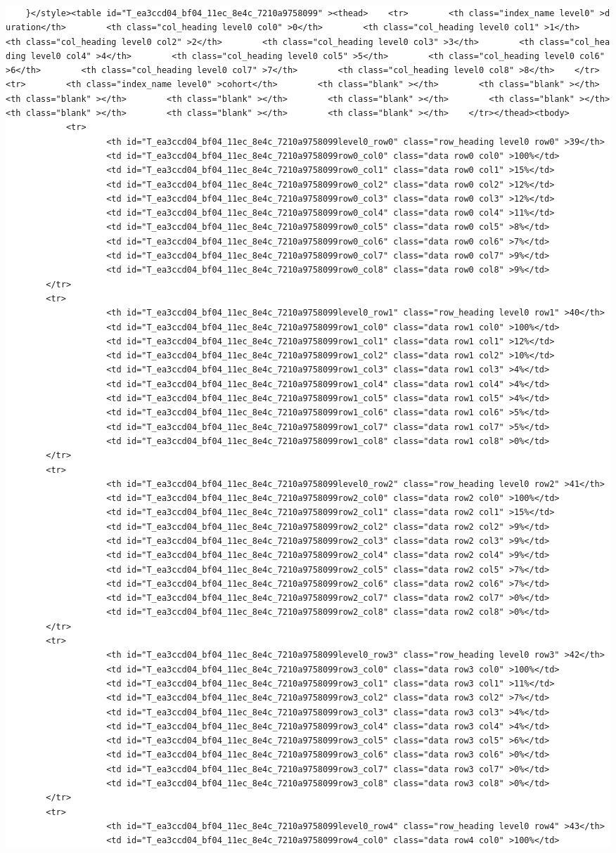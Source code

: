         }</style><table id="T_ea3ccd04_bf04_11ec_8e4c_7210a9758099" ><thead>    <tr>        <th class="index_name level0" >duration</th>        <th class="col_heading level0 col0" >0</th>        <th class="col_heading level0 col1" >1</th>        <th class="col_heading level0 col2" >2</th>        <th class="col_heading level0 col3" >3</th>        <th class="col_heading level0 col4" >4</th>        <th class="col_heading level0 col5" >5</th>        <th class="col_heading level0 col6" >6</th>        <th class="col_heading level0 col7" >7</th>        <th class="col_heading level0 col8" >8</th>    </tr>    <tr>        <th class="index_name level0" >cohort</th>        <th class="blank" ></th>        <th class="blank" ></th>        <th class="blank" ></th>        <th class="blank" ></th>        <th class="blank" ></th>        <th class="blank" ></th>        <th class="blank" ></th>        <th class="blank" ></th>        <th class="blank" ></th>    </tr></thead><tbody>
                <tr>
                        <th id="T_ea3ccd04_bf04_11ec_8e4c_7210a9758099level0_row0" class="row_heading level0 row0" >39</th>
                        <td id="T_ea3ccd04_bf04_11ec_8e4c_7210a9758099row0_col0" class="data row0 col0" >100%</td>
                        <td id="T_ea3ccd04_bf04_11ec_8e4c_7210a9758099row0_col1" class="data row0 col1" >15%</td>
                        <td id="T_ea3ccd04_bf04_11ec_8e4c_7210a9758099row0_col2" class="data row0 col2" >12%</td>
                        <td id="T_ea3ccd04_bf04_11ec_8e4c_7210a9758099row0_col3" class="data row0 col3" >12%</td>
                        <td id="T_ea3ccd04_bf04_11ec_8e4c_7210a9758099row0_col4" class="data row0 col4" >11%</td>
                        <td id="T_ea3ccd04_bf04_11ec_8e4c_7210a9758099row0_col5" class="data row0 col5" >8%</td>
                        <td id="T_ea3ccd04_bf04_11ec_8e4c_7210a9758099row0_col6" class="data row0 col6" >7%</td>
                        <td id="T_ea3ccd04_bf04_11ec_8e4c_7210a9758099row0_col7" class="data row0 col7" >9%</td>
                        <td id="T_ea3ccd04_bf04_11ec_8e4c_7210a9758099row0_col8" class="data row0 col8" >9%</td>
            </tr>
            <tr>
                        <th id="T_ea3ccd04_bf04_11ec_8e4c_7210a9758099level0_row1" class="row_heading level0 row1" >40</th>
                        <td id="T_ea3ccd04_bf04_11ec_8e4c_7210a9758099row1_col0" class="data row1 col0" >100%</td>
                        <td id="T_ea3ccd04_bf04_11ec_8e4c_7210a9758099row1_col1" class="data row1 col1" >12%</td>
                        <td id="T_ea3ccd04_bf04_11ec_8e4c_7210a9758099row1_col2" class="data row1 col2" >10%</td>
                        <td id="T_ea3ccd04_bf04_11ec_8e4c_7210a9758099row1_col3" class="data row1 col3" >4%</td>
                        <td id="T_ea3ccd04_bf04_11ec_8e4c_7210a9758099row1_col4" class="data row1 col4" >4%</td>
                        <td id="T_ea3ccd04_bf04_11ec_8e4c_7210a9758099row1_col5" class="data row1 col5" >4%</td>
                        <td id="T_ea3ccd04_bf04_11ec_8e4c_7210a9758099row1_col6" class="data row1 col6" >5%</td>
                        <td id="T_ea3ccd04_bf04_11ec_8e4c_7210a9758099row1_col7" class="data row1 col7" >5%</td>
                        <td id="T_ea3ccd04_bf04_11ec_8e4c_7210a9758099row1_col8" class="data row1 col8" >0%</td>
            </tr>
            <tr>
                        <th id="T_ea3ccd04_bf04_11ec_8e4c_7210a9758099level0_row2" class="row_heading level0 row2" >41</th>
                        <td id="T_ea3ccd04_bf04_11ec_8e4c_7210a9758099row2_col0" class="data row2 col0" >100%</td>
                        <td id="T_ea3ccd04_bf04_11ec_8e4c_7210a9758099row2_col1" class="data row2 col1" >15%</td>
                        <td id="T_ea3ccd04_bf04_11ec_8e4c_7210a9758099row2_col2" class="data row2 col2" >9%</td>
                        <td id="T_ea3ccd04_bf04_11ec_8e4c_7210a9758099row2_col3" class="data row2 col3" >9%</td>
                        <td id="T_ea3ccd04_bf04_11ec_8e4c_7210a9758099row2_col4" class="data row2 col4" >9%</td>
                        <td id="T_ea3ccd04_bf04_11ec_8e4c_7210a9758099row2_col5" class="data row2 col5" >7%</td>
                        <td id="T_ea3ccd04_bf04_11ec_8e4c_7210a9758099row2_col6" class="data row2 col6" >7%</td>
                        <td id="T_ea3ccd04_bf04_11ec_8e4c_7210a9758099row2_col7" class="data row2 col7" >0%</td>
                        <td id="T_ea3ccd04_bf04_11ec_8e4c_7210a9758099row2_col8" class="data row2 col8" >0%</td>
            </tr>
            <tr>
                        <th id="T_ea3ccd04_bf04_11ec_8e4c_7210a9758099level0_row3" class="row_heading level0 row3" >42</th>
                        <td id="T_ea3ccd04_bf04_11ec_8e4c_7210a9758099row3_col0" class="data row3 col0" >100%</td>
                        <td id="T_ea3ccd04_bf04_11ec_8e4c_7210a9758099row3_col1" class="data row3 col1" >11%</td>
                        <td id="T_ea3ccd04_bf04_11ec_8e4c_7210a9758099row3_col2" class="data row3 col2" >7%</td>
                        <td id="T_ea3ccd04_bf04_11ec_8e4c_7210a9758099row3_col3" class="data row3 col3" >4%</td>
                        <td id="T_ea3ccd04_bf04_11ec_8e4c_7210a9758099row3_col4" class="data row3 col4" >4%</td>
                        <td id="T_ea3ccd04_bf04_11ec_8e4c_7210a9758099row3_col5" class="data row3 col5" >6%</td>
                        <td id="T_ea3ccd04_bf04_11ec_8e4c_7210a9758099row3_col6" class="data row3 col6" >0%</td>
                        <td id="T_ea3ccd04_bf04_11ec_8e4c_7210a9758099row3_col7" class="data row3 col7" >0%</td>
                        <td id="T_ea3ccd04_bf04_11ec_8e4c_7210a9758099row3_col8" class="data row3 col8" >0%</td>
            </tr>
            <tr>
                        <th id="T_ea3ccd04_bf04_11ec_8e4c_7210a9758099level0_row4" class="row_heading level0 row4" >43</th>
                        <td id="T_ea3ccd04_bf04_11ec_8e4c_7210a9758099row4_col0" class="data row4 col0" >100%</td>